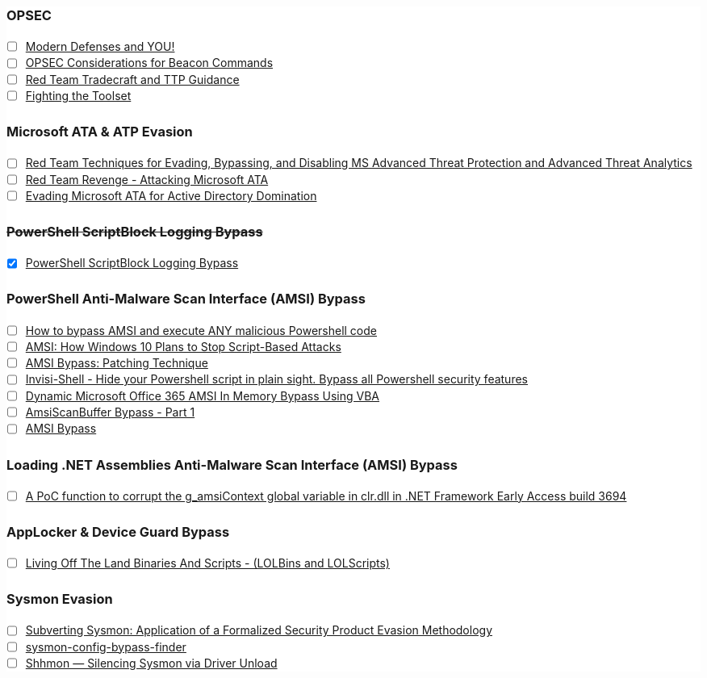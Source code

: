 ### OPSEC
* [ ] [Modern Defenses and YOU!](https://blog.cobaltstrike.com/2017/10/25/modern-defenses-and-you/)
* [ ] [OPSEC Considerations for Beacon Commands](https://blog.cobaltstrike.com/2017/06/23/opsec-considerations-for-beacon-commands/)
* [ ] [Red Team Tradecraft and TTP Guidance](https://sec564.com/#!docs/tradecraft.md)
* [ ] [Fighting the Toolset](https://www.youtube.com/watch?v=RoqVunX_sqA)

### Microsoft ATA & ATP Evasion
* [ ] [Red Team Techniques for Evading, Bypassing, and Disabling MS
Advanced Threat Protection and Advanced Threat Analytics](https://www.blackhat.com/docs/eu-17/materials/eu-17-Thompson-Red-Team-Techniques-For-Evading-Bypassing-And-Disabling-MS-Advanced-Threat-Protection-And-Advanced-Threat-Analytics.pdf)
* [ ] [Red Team Revenge - Attacking Microsoft ATA](https://www.slideshare.net/nikhil_mittal/red-team-revenge-attacking-microsoft-ata)
* [ ] [Evading Microsoft ATA for Active Directory Domination](https://www.slideshare.net/nikhil_mittal/evading-microsoft-ata-for-active-directory-domination)

### ~~PowerShell ScriptBlock Logging Bypass~~
* [x] [PowerShell ScriptBlock Logging Bypass](https://cobbr.io/ScriptBlock-Logging-Bypass.html)

### PowerShell Anti-Malware Scan Interface (AMSI) Bypass
* [ ] [How to bypass AMSI and execute ANY malicious Powershell code](https://0x00-0x00.github.io/research/2018/10/28/How-to-bypass-AMSI-and-Execute-ANY-malicious-powershell-code.html)
* [ ] [AMSI: How Windows 10 Plans to Stop Script-Based Attacks](https://www.blackhat.com/docs/us-16/materials/us-16-Mittal-AMSI-How-Windows-10-Plans-To-Stop-Script-Based-Attacks-And-How-Well-It-Does-It.pdf)
* [ ] [AMSI Bypass: Patching Technique](https://www.cyberark.com/threat-research-blog/amsi-bypass-patching-technique/)
* [ ] [Invisi-Shell - Hide your Powershell script in plain sight. Bypass all Powershell security features](https://github.com/OmerYa/Invisi-Shell)
* [ ] [Dynamic Microsoft Office 365 AMSI In Memory Bypass Using VBA](https://secureyourit.co.uk/wp/2019/05/10/dynamic-microsoft-office-365-amsi-in-memory-bypass-using-vba/)
* [ ] [AmsiScanBuffer Bypass - Part 1](https://rastamouse.me/2018/10/amsiscanbuffer-bypass---part-1/)
* [ ] [AMSI Bypass](https://www.contextis.com/en/blog/amsi-bypass)

### Loading .NET Assemblies Anti-Malware Scan Interface (AMSI) Bypass
* [ ] [A PoC function to corrupt the g_amsiContext global variable in clr.dll in .NET Framework Early Access build 3694](https://gist.github.com/mattifestation/ef0132ba4ae3cc136914da32a88106b9)

### AppLocker & Device Guard Bypass
* [ ] [Living Off The Land Binaries And Scripts - (LOLBins and LOLScripts)](https://lolbas-project.github.io/)

### Sysmon Evasion
* [ ] [Subverting Sysmon: Application of a Formalized Security Product Evasion Methodology](https://github.com/mattifestation/BHUSA2018_Sysmon)
* [ ] [sysmon-config-bypass-finder](https://github.com/mkorman90/sysmon-config-bypass-finder)
* [ ] [Shhmon — Silencing Sysmon via Driver Unload](https://posts.specterops.io/shhmon-silencing-sysmon-via-driver-unload-682b5be57650)
